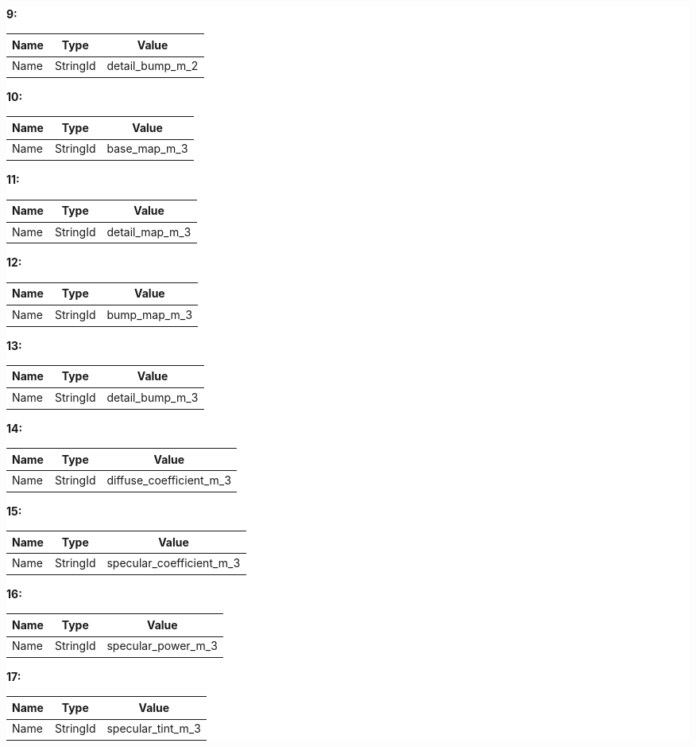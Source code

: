 **9:**

Name	| Type	| Value
---	|---	|---	|
Name	|StringId	|detail_bump_m_2


**10:**

Name	| Type	| Value
---	|---	|---	|
Name	|StringId	|base_map_m_3


**11:**

Name	| Type	| Value
---	|---	|---	|
Name	|StringId	|detail_map_m_3


**12:**

Name	| Type	| Value
---	|---	|---	|
Name	|StringId	|bump_map_m_3


**13:**

Name	| Type	| Value
---	|---	|---	|
Name	|StringId	|detail_bump_m_3


**14:**

Name	| Type	| Value
---	|---	|---	|
Name	|StringId	|diffuse_coefficient_m_3


**15:**

Name	| Type	| Value
---	|---	|---	|
Name	|StringId	|specular_coefficient_m_3


**16:**

Name	| Type	| Value
---	|---	|---	|
Name	|StringId	|specular_power_m_3


**17:**

Name	| Type	| Value
---	|---	|---	|
Name	|StringId	|specular_tint_m_3


